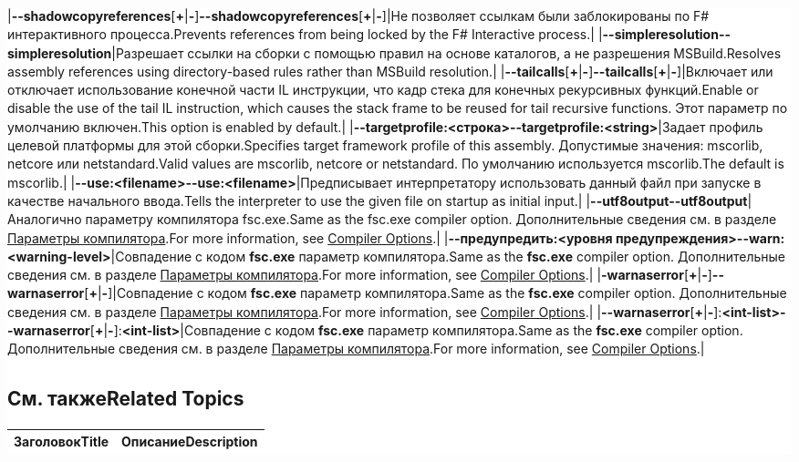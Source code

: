 |<span data-ttu-id="9cf83-188">**--shadowcopyreferences**[**+**&#124;**-**]</span><span class="sxs-lookup"><span data-stu-id="9cf83-188">**--shadowcopyreferences**[**+**&#124;**-**]</span></span>|<span data-ttu-id="9cf83-189">Не позволяет ссылкам были заблокированы по F# интерактивного процесса.</span><span class="sxs-lookup"><span data-stu-id="9cf83-189">Prevents references from being locked by the F# Interactive process.</span></span>|
|<span data-ttu-id="9cf83-190">**--simpleresolution**</span><span class="sxs-lookup"><span data-stu-id="9cf83-190">**--simpleresolution**</span></span>|<span data-ttu-id="9cf83-191">Разрешает ссылки на сборки с помощью правил на основе каталогов, а не разрешения MSBuild.</span><span class="sxs-lookup"><span data-stu-id="9cf83-191">Resolves assembly references using directory-based rules rather than MSBuild resolution.</span></span>|
|<span data-ttu-id="9cf83-192">**--tailcalls**[**+**&#124;**-**]</span><span class="sxs-lookup"><span data-stu-id="9cf83-192">**--tailcalls**[**+**&#124;**-**]</span></span>|<span data-ttu-id="9cf83-193">Включает или отключает использование конечной части IL инструкции, что кадр стека для конечных рекурсивных функций.</span><span class="sxs-lookup"><span data-stu-id="9cf83-193">Enable or disable the use of the tail IL instruction, which causes the stack frame to be reused for tail recursive functions.</span></span> <span data-ttu-id="9cf83-194">Этот параметр по умолчанию включен.</span><span class="sxs-lookup"><span data-stu-id="9cf83-194">This option is enabled by default.</span></span>|
|<span data-ttu-id="9cf83-195">**--targetprofile:&lt;строка&gt;**</span><span class="sxs-lookup"><span data-stu-id="9cf83-195">**--targetprofile:&lt;string&gt;**</span></span>|<span data-ttu-id="9cf83-196">Задает профиль целевой платформы для этой сборки.</span><span class="sxs-lookup"><span data-stu-id="9cf83-196">Specifies target framework profile of this assembly.</span></span> <span data-ttu-id="9cf83-197">Допустимые значения: mscorlib, netcore или netstandard.</span><span class="sxs-lookup"><span data-stu-id="9cf83-197">Valid values are mscorlib, netcore or netstandard.</span></span>  <span data-ttu-id="9cf83-198">По умолчанию используется mscorlib.</span><span class="sxs-lookup"><span data-stu-id="9cf83-198">The default is mscorlib.</span></span>|
|<span data-ttu-id="9cf83-199">**--use:&lt;filename&gt;**</span><span class="sxs-lookup"><span data-stu-id="9cf83-199">**--use:&lt;filename&gt;**</span></span>|<span data-ttu-id="9cf83-200">Предписывает интерпретатору использовать данный файл при запуске в качестве начального ввода.</span><span class="sxs-lookup"><span data-stu-id="9cf83-200">Tells the interpreter to use the given file on startup as initial input.</span></span>|
|<span data-ttu-id="9cf83-201">**--utf8output**</span><span class="sxs-lookup"><span data-stu-id="9cf83-201">**--utf8output**</span></span>|<span data-ttu-id="9cf83-202">Аналогично параметру компилятора fsc.exe.</span><span class="sxs-lookup"><span data-stu-id="9cf83-202">Same as the fsc.exe compiler option.</span></span> <span data-ttu-id="9cf83-203">Дополнительные сведения см. в разделе [Параметры компилятора](compiler-options.md).</span><span class="sxs-lookup"><span data-stu-id="9cf83-203">For more information, see [Compiler Options](compiler-options.md).</span></span>|
|<span data-ttu-id="9cf83-204">**--предупредить:&lt;уровня предупреждения&gt;**</span><span class="sxs-lookup"><span data-stu-id="9cf83-204">**--warn:&lt;warning-level&gt;**</span></span>|<span data-ttu-id="9cf83-205">Совпадение с кодом **fsc.exe** параметр компилятора.</span><span class="sxs-lookup"><span data-stu-id="9cf83-205">Same as the **fsc.exe** compiler option.</span></span> <span data-ttu-id="9cf83-206">Дополнительные сведения см. в разделе [Параметры компилятора](compiler-options.md).</span><span class="sxs-lookup"><span data-stu-id="9cf83-206">For more information, see [Compiler Options](compiler-options.md).</span></span>|
|<span data-ttu-id="9cf83-207">**-warnaserror**[**+**&#124;**-**]</span><span class="sxs-lookup"><span data-stu-id="9cf83-207">**--warnaserror**[**+**&#124;**-**]</span></span>|<span data-ttu-id="9cf83-208">Совпадение с кодом **fsc.exe** параметр компилятора.</span><span class="sxs-lookup"><span data-stu-id="9cf83-208">Same as the **fsc.exe** compiler option.</span></span> <span data-ttu-id="9cf83-209">Дополнительные сведения см. в разделе [Параметры компилятора](compiler-options.md).</span><span class="sxs-lookup"><span data-stu-id="9cf83-209">For more information, see [Compiler Options](compiler-options.md).</span></span>|
|<span data-ttu-id="9cf83-210">**--warnaserror**[**+**&#124;**-**]:**&lt;int-list&gt;**</span><span class="sxs-lookup"><span data-stu-id="9cf83-210">**--warnaserror**[**+**&#124;**-**]:**&lt;int-list&gt;**</span></span>|<span data-ttu-id="9cf83-211">Совпадение с кодом **fsc.exe** параметр компилятора.</span><span class="sxs-lookup"><span data-stu-id="9cf83-211">Same as the **fsc.exe** compiler option.</span></span> <span data-ttu-id="9cf83-212">Дополнительные сведения см. в разделе [Параметры компилятора](compiler-options.md).</span><span class="sxs-lookup"><span data-stu-id="9cf83-212">For more information, see [Compiler Options](compiler-options.md).</span></span>|

## <a name="related-topics"></a><span data-ttu-id="9cf83-213">См. также</span><span class="sxs-lookup"><span data-stu-id="9cf83-213">Related Topics</span></span>

|<span data-ttu-id="9cf83-214">Заголовок</span><span class="sxs-lookup"><span data-stu-id="9cf83-214">Title</span></span>|<span data-ttu-id="9cf83-215">Описание</span><span class="sxs-lookup"><span data-stu-id="9cf83-215">Description</span></span>|
|-----|-----------|